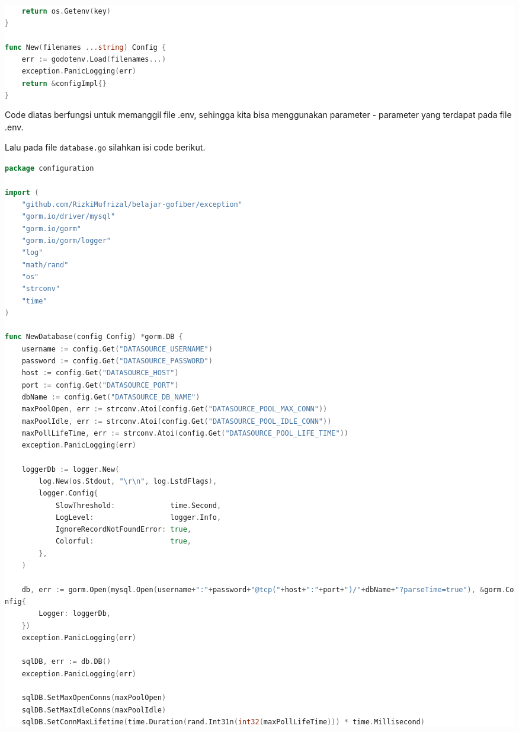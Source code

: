 ```go
    return os.Getenv(key)
}

func New(filenames ...string) Config {
    err := godotenv.Load(filenames...)
    exception.PanicLogging(err)
    return &configImpl{}
}
```

Code diatas berfungsi untuk memanggil file .env, sehingga kita bisa menggunakan parameter - parameter yang terdapat pada file .env.

Lalu pada file `database.go` silahkan isi code berikut.

```go
package configuration

import (
    "github.com/RizkiMufrizal/belajar-gofiber/exception"
    "gorm.io/driver/mysql"
    "gorm.io/gorm"
    "gorm.io/gorm/logger"
    "log"
    "math/rand"
    "os"
    "strconv"
    "time"
)

func NewDatabase(config Config) *gorm.DB {
    username := config.Get("DATASOURCE_USERNAME")
    password := config.Get("DATASOURCE_PASSWORD")
    host := config.Get("DATASOURCE_HOST")
    port := config.Get("DATASOURCE_PORT")
    dbName := config.Get("DATASOURCE_DB_NAME")
    maxPoolOpen, err := strconv.Atoi(config.Get("DATASOURCE_POOL_MAX_CONN"))
    maxPoolIdle, err := strconv.Atoi(config.Get("DATASOURCE_POOL_IDLE_CONN"))
    maxPollLifeTime, err := strconv.Atoi(config.Get("DATASOURCE_POOL_LIFE_TIME"))
    exception.PanicLogging(err)

    loggerDb := logger.New(
        log.New(os.Stdout, "\r\n", log.LstdFlags),
        logger.Config{
            SlowThreshold:             time.Second,
            LogLevel:                  logger.Info,
            IgnoreRecordNotFoundError: true,
            Colorful:                  true,
        },
    )

    db, err := gorm.Open(mysql.Open(username+":"+password+"@tcp("+host+":"+port+")/"+dbName+"?parseTime=true"), &gorm.Config{
        Logger: loggerDb,
    })
    exception.PanicLogging(err)

    sqlDB, err := db.DB()
    exception.PanicLogging(err)

    sqlDB.SetMaxOpenConns(maxPoolOpen)
    sqlDB.SetMaxIdleConns(maxPoolIdle)
    sqlDB.SetConnMaxLifetime(time.Duration(rand.Int31n(int32(maxPollLifeTime))) * time.Millisecond)

```